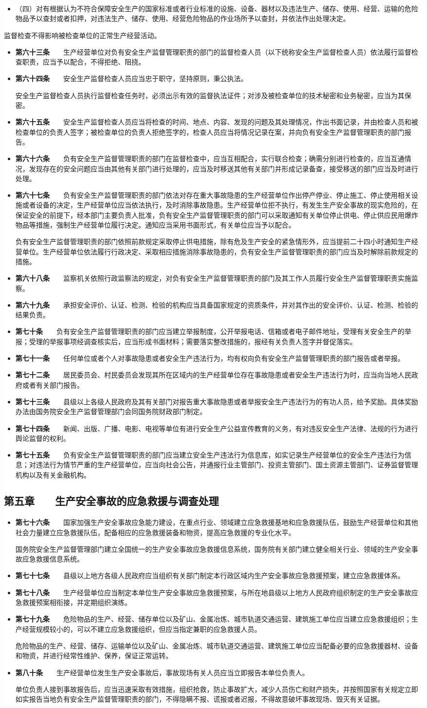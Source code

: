   - （四）对有根据认为不符合保障安全生产的国家标准或者行业标准的设施、设备、器材以及违法生产、储存、使用、经营、运输的危险物品予以查封或者扣押，对违法生产、储存、使用、经营危险物品的作业场所予以查封，并依法作出处理决定。

  监督检查不得影响被检查单位的正常生产经营活动。

- **第六十三条**　　生产经营单位对负有安全生产监督管理职责的部门的监督检查人员（以下统称安全生产监督检查人员）依法履行监督检查职责，应当予以配合，不得拒绝、阻挠。

- **第六十四条**　　安全生产监督检查人员应当忠于职守，坚持原则，秉公执法。

  安全生产监督检查人员执行监督检查任务时，必须出示有效的监督执法证件；对涉及被检查单位的技术秘密和业务秘密，应当为其保密。

- **第六十五条**　　安全生产监督检查人员应当将检查的时间、地点、内容、发现的问题及其处理情况，作出书面记录，并由检查人员和被检查单位的负责人签字；被检查单位的负责人拒绝签字的，检查人员应当将情况记录在案，并向负有安全生产监督管理职责的部门报告。

- **第六十六条**　　负有安全生产监督管理职责的部门在监督检查中，应当互相配合，实行联合检查；确需分别进行检查的，应当互通情况，发现存在的安全问题应当由其他有关部门进行处理的，应当及时移送其他有关部门并形成记录备查，接受移送的部门应当及时进行处理。

- **第六十七条**　　负有安全生产监督管理职责的部门依法对存在重大事故隐患的生产经营单位作出停产停业、停止施工、停止使用相关设施或者设备的决定，生产经营单位应当依法执行，及时消除事故隐患。生产经营单位拒不执行，有发生生产安全事故的现实危险的，在保证安全的前提下，经本部门主要负责人批准，负有安全生产监督管理职责的部门可以采取通知有关单位停止供电、停止供应民用爆炸物品等措施，强制生产经营单位履行决定。通知应当采用书面形式，有关单位应当予以配合。

  负有安全生产监督管理职责的部门依照前款规定采取停止供电措施，除有危及生产安全的紧急情形外，应当提前二十四小时通知生产经营单位。生产经营单位依法履行行政决定、采取相应措施消除事故隐患的，负有安全生产监督管理职责的部门应当及时解除前款规定的措施。

- **第六十八条**　　监察机关依照行政监察法的规定，对负有安全生产监督管理职责的部门及其工作人员履行安全生产监督管理职责实施监察。

- **第六十九条**　　承担安全评价、认证、检测、检验的机构应当具备国家规定的资质条件，并对其作出的安全评价、认证、检测、检验的结果负责。

- **第七十条**　　负有安全生产监督管理职责的部门应当建立举报制度，公开举报电话、信箱或者电子邮件地址，受理有关安全生产的举报；受理的举报事项经调查核实后，应当形成书面材料；需要落实整改措施的，报经有关负责人签字并督促落实。

- **第七十一条**　　任何单位或者个人对事故隐患或者安全生产违法行为，均有权向负有安全生产监督管理职责的部门报告或者举报。

- **第七十二条**　　居民委员会、村民委员会发现其所在区域内的生产经营单位存在事故隐患或者安全生产违法行为时，应当向当地人民政府或者有关部门报告。

- **第七十三条**　　县级以上各级人民政府及其有关部门对报告重大事故隐患或者举报安全生产违法行为的有功人员，给予奖励。具体奖励办法由国务院安全生产监督管理部门会同国务院财政部门制定。

- **第七十四条**　　新闻、出版、广播、电影、电视等单位有进行安全生产公益宣传教育的义务，有对违反安全生产法律、法规的行为进行舆论监督的权利。

- **第七十五条**　　负有安全生产监督管理职责的部门应当建立安全生产违法行为信息库，如实记录生产经营单位的安全生产违法行为信息；对违法行为情节严重的生产经营单位，应当向社会公告，并通报行业主管部门、投资主管部门、国土资源主管部门、证券监督管理机构以及有关金融机构。

## 第五章　　生产安全事故的应急救援与调查处理

- **第七十六条**　　国家加强生产安全事故应急能力建设，在重点行业、领域建立应急救援基地和应急救援队伍，鼓励生产经营单位和其他社会力量建立应急救援队伍，配备相应的应急救援装备和物资，提高应急救援的专业化水平。

  国务院安全生产监督管理部门建立全国统一的生产安全事故应急救援信息系统，国务院有关部门建立健全相关行业、领域的生产安全事故应急救援信息系统。

- **第七十七条**　　县级以上地方各级人民政府应当组织有关部门制定本行政区域内生产安全事故应急救援预案，建立应急救援体系。

- **第七十八条**　　生产经营单位应当制定本单位生产安全事故应急救援预案，与所在地县级以上地方人民政府组织制定的生产安全事故应急救援预案相衔接，并定期组织演练。

- **第七十九条**　　危险物品的生产、经营、储存单位以及矿山、金属冶炼、城市轨道交通运营、建筑施工单位应当建立应急救援组织；生产经营规模较小的，可以不建立应急救援组织，但应当指定兼职的应急救援人员。

  危险物品的生产、经营、储存、运输单位以及矿山、金属冶炼、城市轨道交通运营、建筑施工单位应当配备必要的应急救援器材、设备和物资，并进行经常性维护、保养，保证正常运转。

- **第八十条**　　生产经营单位发生生产安全事故后，事故现场有关人员应当立即报告本单位负责人。

  单位负责人接到事故报告后，应当迅速采取有效措施，组织抢救，防止事故扩大，减少人员伤亡和财产损失，并按照国家有关规定立即如实报告当地负有安全生产监督管理职责的部门，不得隐瞒不报、谎报或者迟报，不得故意破坏事故现场、毁灭有关证据。
